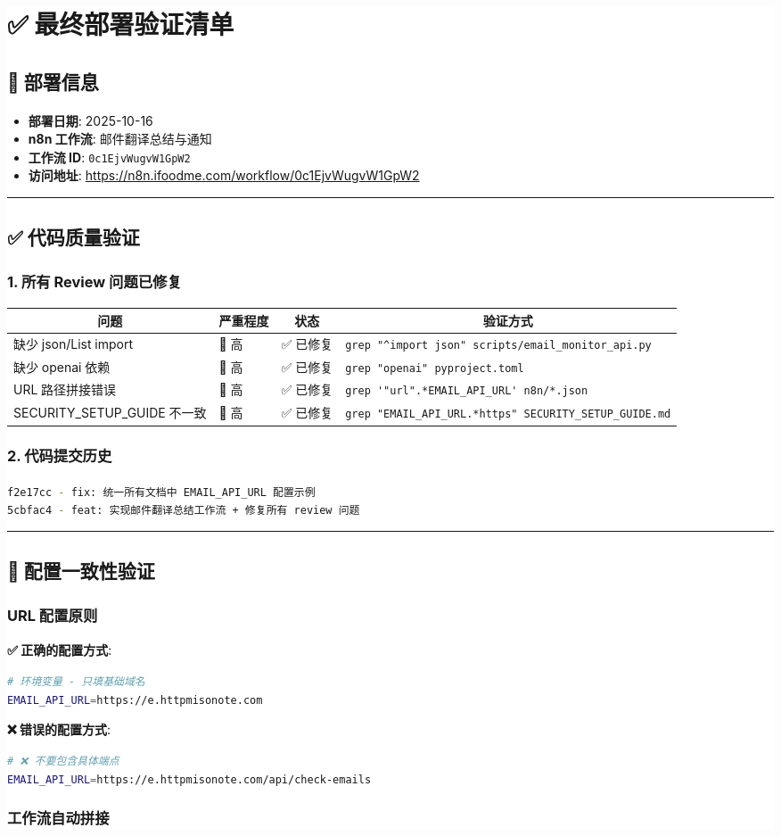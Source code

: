 # ✅ 最终部署验证清单

## 📅 部署信息

- **部署日期**: 2025-10-16
- **n8n 工作流**: 邮件翻译总结与通知
- **工作流 ID**: `0c1EjvWugvW1GpW2`
- **访问地址**: https://n8n.ifoodme.com/workflow/0c1EjvWugvW1GpW2

---

## ✅ 代码质量验证

### 1. 所有 Review 问题已修复

| 问题 | 严重程度 | 状态 | 验证方式 |
|------|---------|------|---------|
| 缺少 json/List import | 🔴 高 | ✅ 已修复 | `grep "^import json" scripts/email_monitor_api.py` |
| 缺少 openai 依赖 | 🔴 高 | ✅ 已修复 | `grep "openai" pyproject.toml` |
| URL 路径拼接错误 | 🔴 高 | ✅ 已修复 | `grep '"url".*EMAIL_API_URL' n8n/*.json` |
| SECURITY_SETUP_GUIDE 不一致 | 🔴 高 | ✅ 已修复 | `grep "EMAIL_API_URL.*https" SECURITY_SETUP_GUIDE.md` |

### 2. 代码提交历史

```bash
f2e17cc - fix: 统一所有文档中 EMAIL_API_URL 配置示例
5cbfac4 - feat: 实现邮件翻译总结工作流 + 修复所有 review 问题
```

---

## 🔧 配置一致性验证

### URL 配置原则

**✅ 正确的配置方式**:
```bash
# 环境变量 - 只填基础域名
EMAIL_API_URL=https://e.httpmisonote.com
```

**❌ 错误的配置方式**:
```bash
# ❌ 不要包含具体端点
EMAIL_API_URL=https://e.httpmisonote.com/api/check-emails
```

### 工作流自动拼接
